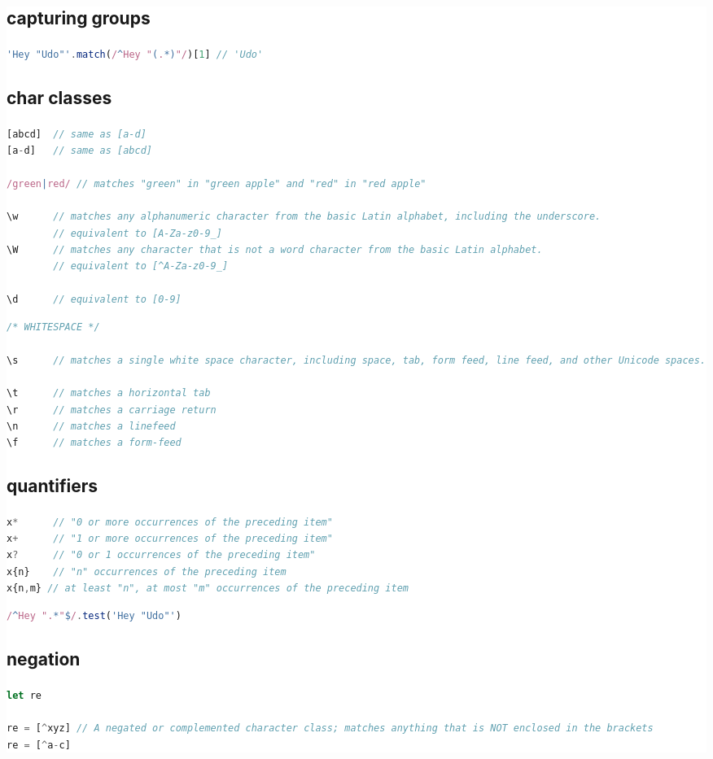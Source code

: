 ## capturing groups

```js
'Hey "Udo"'.match(/^Hey "(.*)"/)[1] // 'Udo'
```

## char classes

```js
[abcd]	// same as [a-d]
[a-d]	// same as [abcd]

/green|red/ // matches "green" in "green apple" and "red" in "red apple"

\w		// matches any alphanumeric character from the basic Latin alphabet, including the underscore. 
		// equivalent to [A-Za-z0-9_]
\W 		// matches any character that is not a word character from the basic Latin alphabet. 
		// equivalent to [^A-Za-z0-9_]

\d 		// equivalent to [0-9]
```

```js
/* WHITESPACE */

\s		// matches a single white space character, including space, tab, form feed, line feed, and other Unicode spaces.

\t 		// matches a horizontal tab
\r 		// matches a carriage return
\n 		// matches a linefeed
\f 		// matches a form-feed
```

## quantifiers

```js
x* 		// "0 or more occurrences of the preceding item"
x+ 		// "1 or more occurrences of the preceding item"
x? 		// "0 or 1 occurrences of the preceding item"
x{n} 	// "n" occurrences of the preceding item
x{n,m} // at least "n", at most "m" occurrences of the preceding item
```

```js
/^Hey ".*"$/.test('Hey "Udo"')
```

## negation

```js
let re

re = [^xyz] // A negated or complemented character class; matches anything that is NOT enclosed in the brackets
re = [^a-c]
```
